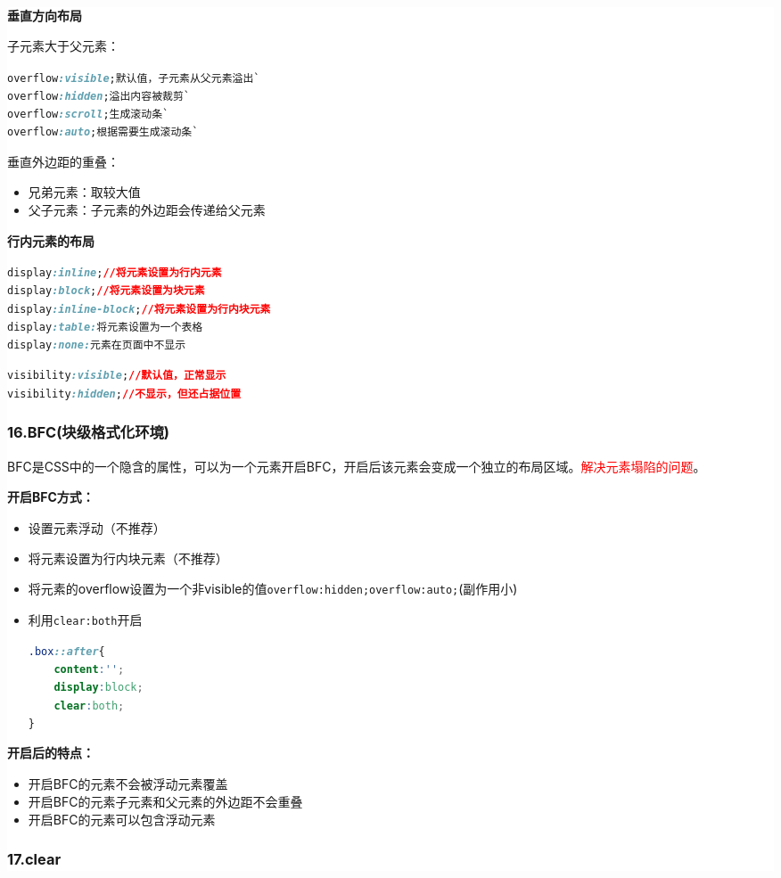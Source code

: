 **垂直方向布局**

子元素大于父元素：

```css
overflow:visible;默认值，子元素从父元素溢出`
overflow:hidden;溢出内容被裁剪`
overflow:scroll;生成滚动条`
overflow:auto;根据需要生成滚动条`
```

垂直外边距的重叠：

- 兄弟元素：取较大值
- 父子元素：子元素的外边距会传递给父元素 

**行内元素的布局**

```css
display:inline;//将元素设置为行内元素
display:block;//将元素设置为块元素
display:inline-block;//将元素设置为行内块元素
display:table:将元素设置为一个表格
display:none:元素在页面中不显示
```

```css
visibility:visible;//默认值，正常显示
visibility:hidden;//不显示，但还占据位置
```

### 16.BFC(块级格式化环境)

BFC是CSS中的一个隐含的属性，可以为一个元素开启BFC，开启后该元素会变成一个独立的布局区域。<font color="red">解决元素塌陷的问题</font>。 

**开启BFC方式：**

- 设置元素浮动（不推荐）

- 将元素设置为行内块元素（不推荐）

- 将元素的overflow设置为一个非visible的值`overflow:hidden;overflow:auto;`(副作用小)

- 利用`clear:both`开启

  ```css
  .box::after{
      content:'';
      display:block;
      clear:both;
  }
  ```


**开启后的特点：**

- 开启BFC的元素不会被浮动元素覆盖
- 开启BFC的元素子元素和父元素的外边距不会重叠
- 开启BFC的元素可以包含浮动元素

### 17.clear
